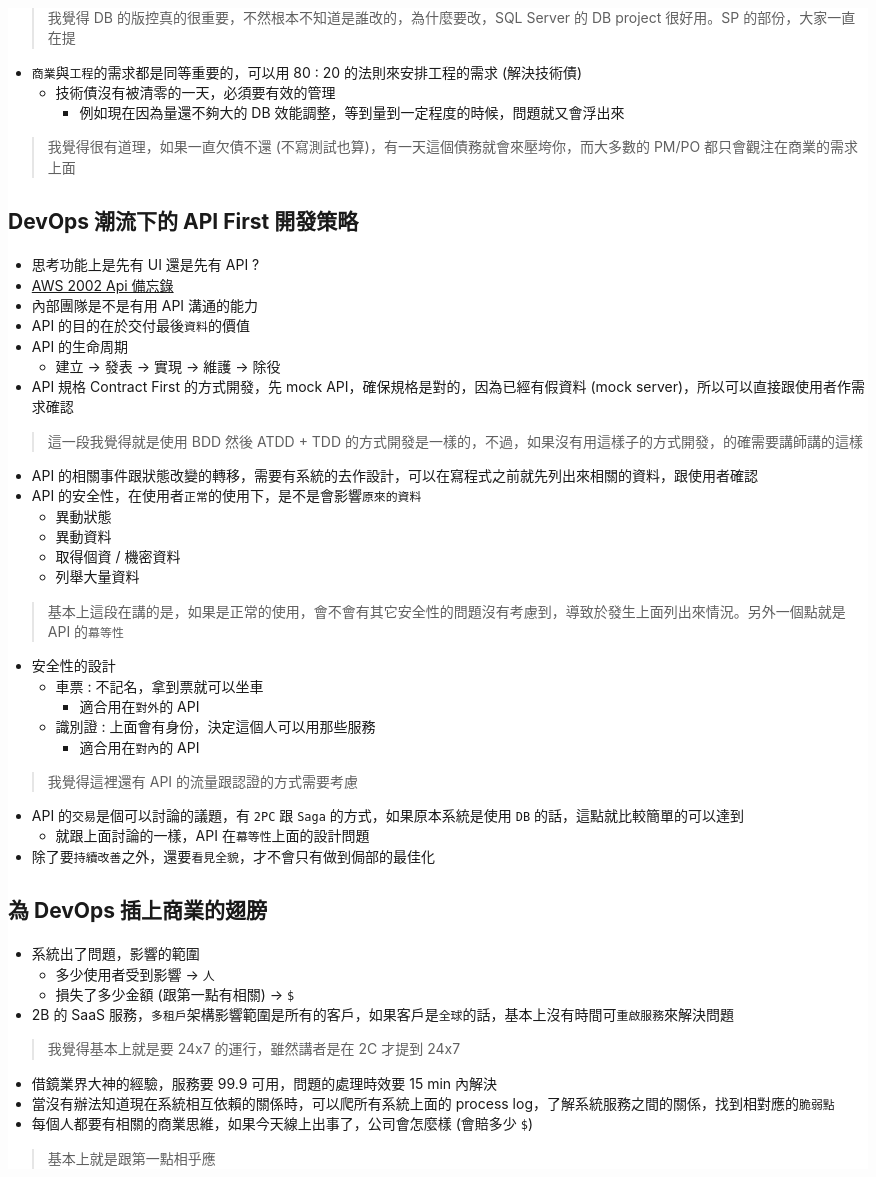 > 我覺得 DB 的版控真的很重要，不然根本不知道是誰改的，為什麼要改，SQL Server 的 DB project 很好用。SP 的部份，大家一直在提

- `商業`與`工程`的需求都是同等重要的，可以用 80 : 20 的法則來安排工程的需求 (解決技術債)
  - 技術債沒有被清零的一天，必須要有效的管理
    - 例如現在因為量還不夠大的 DB 效能調整，等到量到一定程度的時候，問題就又會浮出來

> 我覺得很有道理，如果一直欠債不還 (不寫測試也算)，有一天這個債務就會來壓垮你，而大多數的 PM/PO 都只會觀注在商業的需求上面


## DevOps 潮流下的 API First 開發策略

- 思考功能上是先有 UI 還是先有 API ?
- [AWS 2002 Api 備忘錄](https://www.techbang.com/posts/88124-api-mandate-amazon)
- 內部團隊是不是有用 API 溝通的能力
- API 的目的在於交付最後`資料`的價值
- API 的生命周期
  - 建立 -> 發表 -> 實現 -> 維護 -> 除役
- API 規格 Contract First 的方式開發，先 mock API，確保規格是對的，因為已經有假資料 (mock server)，所以可以直接跟使用者作需求確認

> 這一段我覺得就是使用 BDD 然後 ATDD + TDD 的方式開發是一樣的，不過，如果沒有用這樣子的方式開發，的確需要講師講的這樣

- API 的相關事件跟狀態改變的轉移，需要有系統的去作設計，可以在寫程式之前就先列出來相關的資料，跟使用者確認
- API 的安全性，在使用者`正常`的使用下，是不是會影響`原來的資料`
  - 異動狀態
  - 異動資料
  - 取得個資 / 機密資料
  - 列舉大量資料

> 基本上這段在講的是，如果是正常的使用，會不會有其它安全性的問題沒有考慮到，導致於發生上面列出來情況。另外一個點就是 API 的`幕等性`

- 安全性的設計
  - 車票 : 不記名，拿到票就可以坐車
    - 適合用在`對外`的 API
  - 識別證 : 上面會有身份，決定這個人可以用那些服務
    - 適合用在`對內`的 API

> 我覺得這裡還有 API 的流量跟認證的方式需要考慮

- API 的`交易`是個可以討論的議題，有 `2PC` 跟 `Saga` 的方式，如果原本系統是使用 `DB` 的話，這點就比較簡單的可以達到
  - 就跟上面討論的一樣，API 在`幕等性`上面的設計問題
- 除了要`持續改善`之外，還要`看見全貌`，才不會只有做到侷部的最佳化

## 為 DevOps 插上商業的翅膀

- 系統出了問題，影響的範圍
  - 多少使用者受到影響 -> `人`
  - 損失了多少金額 (跟第一點有相關) -> `$`
- 2B 的 SaaS 服務，`多租戶`架構影響範圍是所有的客戶，如果客戶是`全球`的話，基本上沒有時間可`重啟服務`來解決問題

> 我覺得基本上就是要 24x7 的運行，雖然講者是在 2C 才提到 24x7

- 借鏡業界大神的經驗，服務要 99.9 可用，問題的處理時效要 15 min 內解決
- 當沒有辦法知道現在系統相互依賴的關係時，可以爬所有系統上面的 process log，了解系統服務之間的關係，找到相對應的`脆弱點`
- 每個人都要有相關的商業思維，如果今天線上出事了，公司會怎麼樣 (會賠多少 `$`)

> 基本上就是跟第一點相乎應
